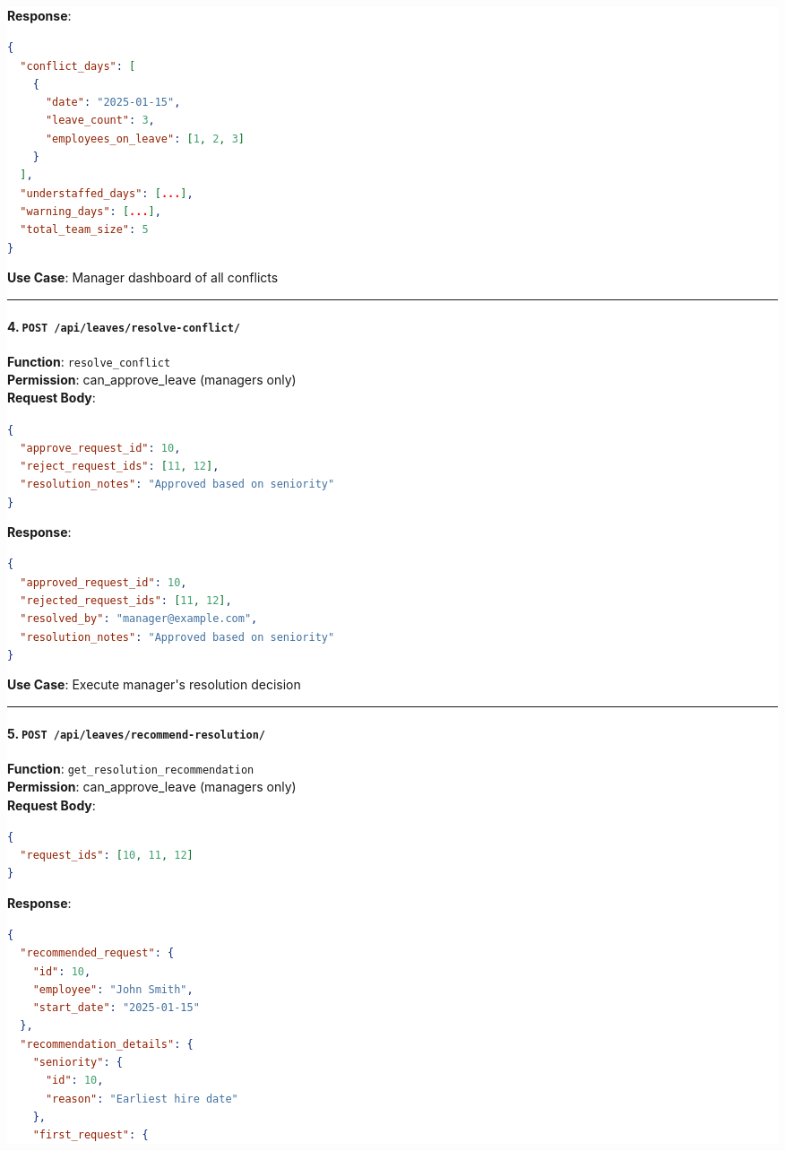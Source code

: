 **Response**:
```json
{
  "conflict_days": [
    {
      "date": "2025-01-15",
      "leave_count": 3,
      "employees_on_leave": [1, 2, 3]
    }
  ],
  "understaffed_days": [...],
  "warning_days": [...],
  "total_team_size": 5
}
```
**Use Case**: Manager dashboard of all conflicts

---

#### 4. `POST /api/leaves/resolve-conflict/`
**Function**: `resolve_conflict`  
**Permission**: can_approve_leave (managers only)  
**Request Body**:
```json
{
  "approve_request_id": 10,
  "reject_request_ids": [11, 12],
  "resolution_notes": "Approved based on seniority"
}
```
**Response**:
```json
{
  "approved_request_id": 10,
  "rejected_request_ids": [11, 12],
  "resolved_by": "manager@example.com",
  "resolution_notes": "Approved based on seniority"
}
```
**Use Case**: Execute manager's resolution decision

---

#### 5. `POST /api/leaves/recommend-resolution/`
**Function**: `get_resolution_recommendation`  
**Permission**: can_approve_leave (managers only)  
**Request Body**:
```json
{
  "request_ids": [10, 11, 12]
}
```
**Response**:
```json
{
  "recommended_request": {
    "id": 10,
    "employee": "John Smith",
    "start_date": "2025-01-15"
  },
  "recommendation_details": {
    "seniority": {
      "id": 10,
      "reason": "Earliest hire date"
    },
    "first_request": {
```